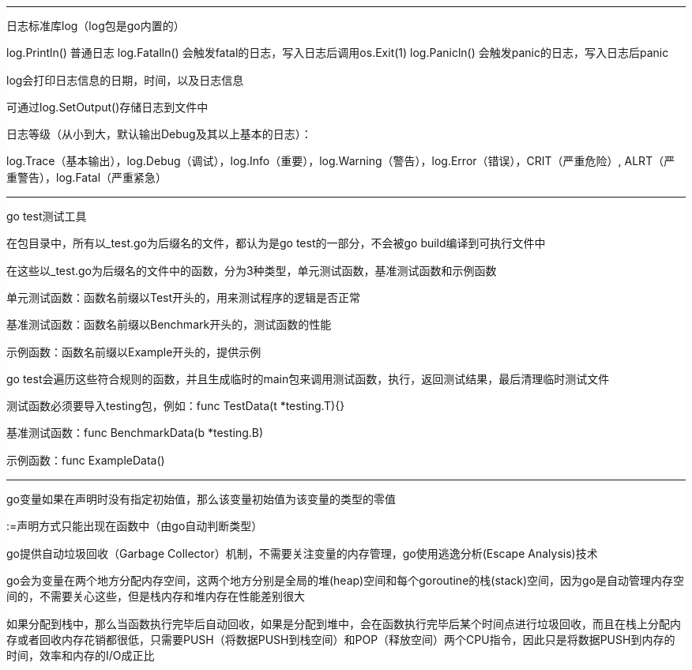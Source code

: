 

---


日志标准库log（log包是go内置的）

log.Println() 普通日志
log.Fatalln() 会触发fatal的日志，写入日志后调用os.Exit(1)
log.Panicln() 会触发panic的日志，写入日志后panic

log会打印日志信息的日期，时间，以及日志信息


可通过log.SetOutput()存储日志到文件中

日志等级（从小到大，默认输出Debug及其以上基本的日志）：

log.Trace（基本输出），log.Debug（调试），log.Info（重要），log.Warning（警告），log.Error（错误），CRIT（严重危险）, ALRT（严重警告），log.Fatal（严重紧急）



---



go test测试工具

在包目录中，所有以_test.go为后缀名的文件，都认为是go test的一部分，不会被go build编译到可执行文件中

在这些以_test.go为后缀名的文件中的函数，分为3种类型，单元测试函数，基准测试函数和示例函数


单元测试函数：函数名前缀以Test开头的，用来测试程序的逻辑是否正常

基准测试函数：函数名前缀以Benchmark开头的，测试函数的性能

示例函数：函数名前缀以Example开头的，提供示例

go test会遍历这些符合规则的函数，并且生成临时的main包来调用测试函数，执行，返回测试结果，最后清理临时测试文件


测试函数必须要导入testing包，例如：func TestData(t *testing.T){}

基准测试函数：func BenchmarkData(b *testing.B)

示例函数：func ExampleData()





---



go变量如果在声明时没有指定初始值，那么该变量初始值为该变量的类型的零值

:=声明方式只能出现在函数中（由go自动判断类型）

go提供自动垃圾回收（Garbage Collector）机制，不需要关注变量的内存管理，go使用逃逸分析(Escape Analysis)技术

go会为变量在两个地方分配内存空间，这两个地方分别是全局的堆(heap)空间和每个goroutine的栈(stack)空间，因为go是自动管理内存空间的，不需要关心这些，但是栈内存和堆内存在性能差别很大

如果分配到栈中，那么当函数执行完毕后自动回收，如果是分配到堆中，会在函数执行完毕后某个时间点进行垃圾回收，而且在栈上分配内存或者回收内存花销都很低，只需要PUSH（将数据PUSH到栈空间）和POP（释放空间）两个CPU指令，因此只是将数据PUSH到内存的时间，效率和内存的I/O成正比
